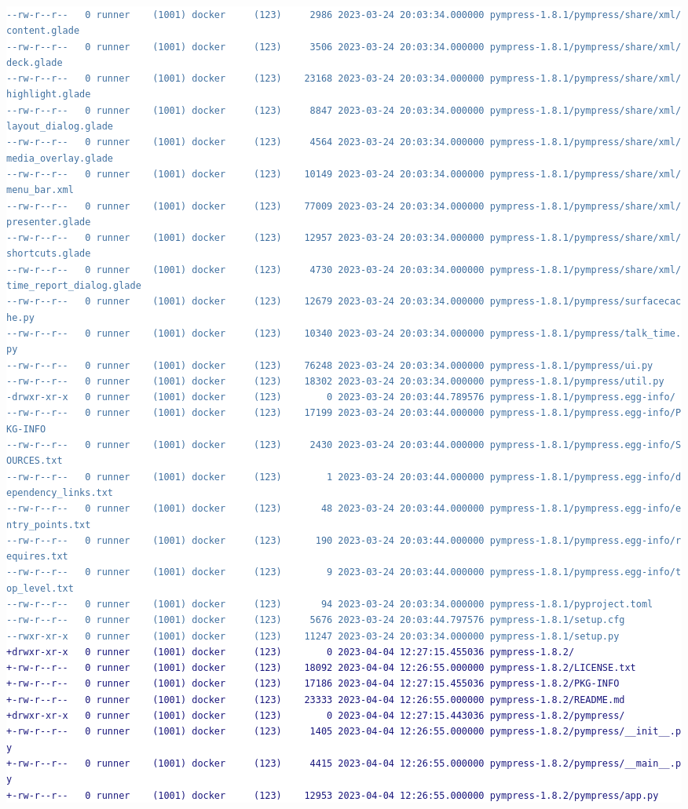 ```diff
--rw-r--r--   0 runner    (1001) docker     (123)     2986 2023-03-24 20:03:34.000000 pympress-1.8.1/pympress/share/xml/content.glade
--rw-r--r--   0 runner    (1001) docker     (123)     3506 2023-03-24 20:03:34.000000 pympress-1.8.1/pympress/share/xml/deck.glade
--rw-r--r--   0 runner    (1001) docker     (123)    23168 2023-03-24 20:03:34.000000 pympress-1.8.1/pympress/share/xml/highlight.glade
--rw-r--r--   0 runner    (1001) docker     (123)     8847 2023-03-24 20:03:34.000000 pympress-1.8.1/pympress/share/xml/layout_dialog.glade
--rw-r--r--   0 runner    (1001) docker     (123)     4564 2023-03-24 20:03:34.000000 pympress-1.8.1/pympress/share/xml/media_overlay.glade
--rw-r--r--   0 runner    (1001) docker     (123)    10149 2023-03-24 20:03:34.000000 pympress-1.8.1/pympress/share/xml/menu_bar.xml
--rw-r--r--   0 runner    (1001) docker     (123)    77009 2023-03-24 20:03:34.000000 pympress-1.8.1/pympress/share/xml/presenter.glade
--rw-r--r--   0 runner    (1001) docker     (123)    12957 2023-03-24 20:03:34.000000 pympress-1.8.1/pympress/share/xml/shortcuts.glade
--rw-r--r--   0 runner    (1001) docker     (123)     4730 2023-03-24 20:03:34.000000 pympress-1.8.1/pympress/share/xml/time_report_dialog.glade
--rw-r--r--   0 runner    (1001) docker     (123)    12679 2023-03-24 20:03:34.000000 pympress-1.8.1/pympress/surfacecache.py
--rw-r--r--   0 runner    (1001) docker     (123)    10340 2023-03-24 20:03:34.000000 pympress-1.8.1/pympress/talk_time.py
--rw-r--r--   0 runner    (1001) docker     (123)    76248 2023-03-24 20:03:34.000000 pympress-1.8.1/pympress/ui.py
--rw-r--r--   0 runner    (1001) docker     (123)    18302 2023-03-24 20:03:34.000000 pympress-1.8.1/pympress/util.py
-drwxr-xr-x   0 runner    (1001) docker     (123)        0 2023-03-24 20:03:44.789576 pympress-1.8.1/pympress.egg-info/
--rw-r--r--   0 runner    (1001) docker     (123)    17199 2023-03-24 20:03:44.000000 pympress-1.8.1/pympress.egg-info/PKG-INFO
--rw-r--r--   0 runner    (1001) docker     (123)     2430 2023-03-24 20:03:44.000000 pympress-1.8.1/pympress.egg-info/SOURCES.txt
--rw-r--r--   0 runner    (1001) docker     (123)        1 2023-03-24 20:03:44.000000 pympress-1.8.1/pympress.egg-info/dependency_links.txt
--rw-r--r--   0 runner    (1001) docker     (123)       48 2023-03-24 20:03:44.000000 pympress-1.8.1/pympress.egg-info/entry_points.txt
--rw-r--r--   0 runner    (1001) docker     (123)      190 2023-03-24 20:03:44.000000 pympress-1.8.1/pympress.egg-info/requires.txt
--rw-r--r--   0 runner    (1001) docker     (123)        9 2023-03-24 20:03:44.000000 pympress-1.8.1/pympress.egg-info/top_level.txt
--rw-r--r--   0 runner    (1001) docker     (123)       94 2023-03-24 20:03:34.000000 pympress-1.8.1/pyproject.toml
--rw-r--r--   0 runner    (1001) docker     (123)     5676 2023-03-24 20:03:44.797576 pympress-1.8.1/setup.cfg
--rwxr-xr-x   0 runner    (1001) docker     (123)    11247 2023-03-24 20:03:34.000000 pympress-1.8.1/setup.py
+drwxr-xr-x   0 runner    (1001) docker     (123)        0 2023-04-04 12:27:15.455036 pympress-1.8.2/
+-rw-r--r--   0 runner    (1001) docker     (123)    18092 2023-04-04 12:26:55.000000 pympress-1.8.2/LICENSE.txt
+-rw-r--r--   0 runner    (1001) docker     (123)    17186 2023-04-04 12:27:15.455036 pympress-1.8.2/PKG-INFO
+-rw-r--r--   0 runner    (1001) docker     (123)    23333 2023-04-04 12:26:55.000000 pympress-1.8.2/README.md
+drwxr-xr-x   0 runner    (1001) docker     (123)        0 2023-04-04 12:27:15.443036 pympress-1.8.2/pympress/
+-rw-r--r--   0 runner    (1001) docker     (123)     1405 2023-04-04 12:26:55.000000 pympress-1.8.2/pympress/__init__.py
+-rw-r--r--   0 runner    (1001) docker     (123)     4415 2023-04-04 12:26:55.000000 pympress-1.8.2/pympress/__main__.py
+-rw-r--r--   0 runner    (1001) docker     (123)    12953 2023-04-04 12:26:55.000000 pympress-1.8.2/pympress/app.py
```